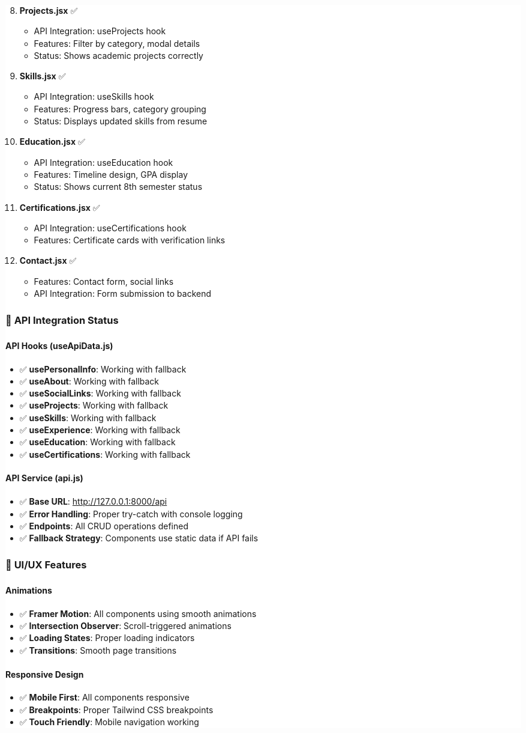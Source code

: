 8. **Projects.jsx** ✅
   - API Integration: useProjects hook
   - Features: Filter by category, modal details
   - Status: Shows academic projects correctly

9. **Skills.jsx** ✅
   - API Integration: useSkills hook
   - Features: Progress bars, category grouping
   - Status: Displays updated skills from resume

10. **Education.jsx** ✅
    - API Integration: useEducation hook
    - Features: Timeline design, GPA display
    - Status: Shows current 8th semester status

11. **Certifications.jsx** ✅
    - API Integration: useCertifications hook
    - Features: Certificate cards with verification links

12. **Contact.jsx** ✅
    - Features: Contact form, social links
    - API Integration: Form submission to backend

### 🔗 **API Integration Status**

#### **API Hooks (useApiData.js)**
- ✅ **usePersonalInfo**: Working with fallback
- ✅ **useAbout**: Working with fallback  
- ✅ **useSocialLinks**: Working with fallback
- ✅ **useProjects**: Working with fallback
- ✅ **useSkills**: Working with fallback
- ✅ **useExperience**: Working with fallback
- ✅ **useEducation**: Working with fallback
- ✅ **useCertifications**: Working with fallback

#### **API Service (api.js)**
- ✅ **Base URL**: http://127.0.0.1:8000/api
- ✅ **Error Handling**: Proper try-catch with console logging
- ✅ **Endpoints**: All CRUD operations defined
- ✅ **Fallback Strategy**: Components use static data if API fails

### 🎨 **UI/UX Features**

#### **Animations**
- ✅ **Framer Motion**: All components using smooth animations
- ✅ **Intersection Observer**: Scroll-triggered animations
- ✅ **Loading States**: Proper loading indicators
- ✅ **Transitions**: Smooth page transitions

#### **Responsive Design**
- ✅ **Mobile First**: All components responsive
- ✅ **Breakpoints**: Proper Tailwind CSS breakpoints
- ✅ **Touch Friendly**: Mobile navigation working
